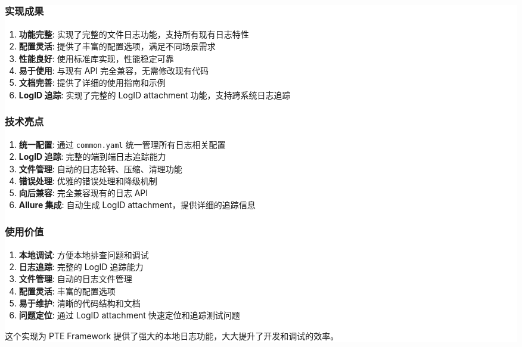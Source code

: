 ### 实现成果

1. **功能完整**: 实现了完整的文件日志功能，支持所有现有日志特性
2. **配置灵活**: 提供了丰富的配置选项，满足不同场景需求
3. **性能良好**: 使用标准库实现，性能稳定可靠
4. **易于使用**: 与现有 API 完全兼容，无需修改现有代码
5. **文档完善**: 提供了详细的使用指南和示例
6. **LogID 追踪**: 实现了完整的 LogID attachment 功能，支持跨系统日志追踪

### 技术亮点

1. **统一配置**: 通过 `common.yaml` 统一管理所有日志相关配置
2. **LogID 追踪**: 完整的端到端日志追踪能力
3. **文件管理**: 自动的日志轮转、压缩、清理功能
4. **错误处理**: 优雅的错误处理和降级机制
5. **向后兼容**: 完全兼容现有的日志 API
6. **Allure 集成**: 自动生成 LogID attachment，提供详细的追踪信息

### 使用价值

1. **本地调试**: 方便本地排查问题和调试
2. **日志追踪**: 完整的 LogID 追踪能力
3. **文件管理**: 自动的日志文件管理
4. **配置灵活**: 丰富的配置选项
5. **易于维护**: 清晰的代码结构和文档
6. **问题定位**: 通过 LogID attachment 快速定位和追踪测试问题

这个实现为 PTE Framework 提供了强大的本地日志功能，大大提升了开发和调试的效率。
